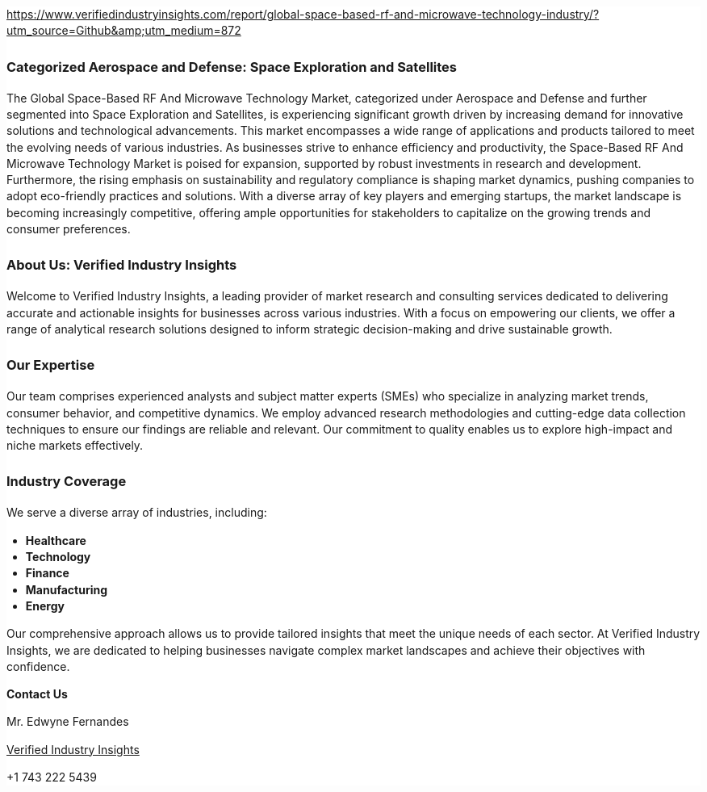 </strong><a href="https://www.verifiedindustryinsights.com/report/global-space-based-rf-and-microwave-technology-industry/?utm_source=Github&amp;utm_medium=872">https://www.verifiedindustryinsights.com/report/global-space-based-rf-and-microwave-technology-industry/?utm_source=Github&amp;utm_medium=872</a>&nbsp;</p><h3>Categorized Aerospace and Defense: Space Exploration and Satellites </h3><p>The Global Space-Based RF And Microwave Technology Market, categorized under Aerospace and Defense and further segmented into Space Exploration and Satellites, is experiencing significant growth driven by increasing demand for innovative solutions and technological advancements. This market encompasses a wide range of applications and products tailored to meet the evolving needs of various industries. As businesses strive to enhance efficiency and productivity, the Space-Based RF And Microwave Technology Market is poised for expansion, supported by robust investments in research and development. Furthermore, the rising emphasis on sustainability and regulatory compliance is shaping market dynamics, pushing companies to adopt eco-friendly practices and solutions. With a diverse array of key players and emerging startups, the market landscape is becoming increasingly competitive, offering ample opportunities for stakeholders to capitalize on the growing trends and consumer preferences.</p><h3>About Us: Verified Industry Insights</h3><p>Welcome to Verified Industry Insights, a leading provider of market research and consulting services dedicated to delivering accurate and actionable insights for businesses across various industries. With a focus on empowering our clients, we offer a range of analytical research solutions designed to inform strategic decision-making and drive sustainable growth.</p><h3>Our Expertise</h3><p>Our team comprises experienced analysts and subject matter experts (SMEs) who specialize in analyzing market trends, consumer behavior, and competitive dynamics. We employ advanced research methodologies and cutting-edge data collection techniques to ensure our findings are reliable and relevant. Our commitment to quality enables us to explore high-impact and niche markets effectively.</p><h3>Industry Coverage</h3><p>We serve a diverse array of industries, including:</p><ul><li><strong>Healthcare</strong></li><li><strong>Technology</strong></li><li><strong>Finance</strong></li><li><strong>Manufacturing</strong></li><li><strong>Energy</strong></li></ul><p>Our comprehensive approach allows us to provide tailored insights that meet the unique needs of each sector. At Verified Industry Insights, we are dedicated to helping businesses navigate complex market landscapes and achieve their objectives with confidence.</p><p><strong>Contact Us</strong></p><p>Mr. Edwyne Fernandes</p><p><a href="https://www.verifiedindustryinsights.com/">Verified Industry Insights</a></p><p>+1 743 222 5439</p>
